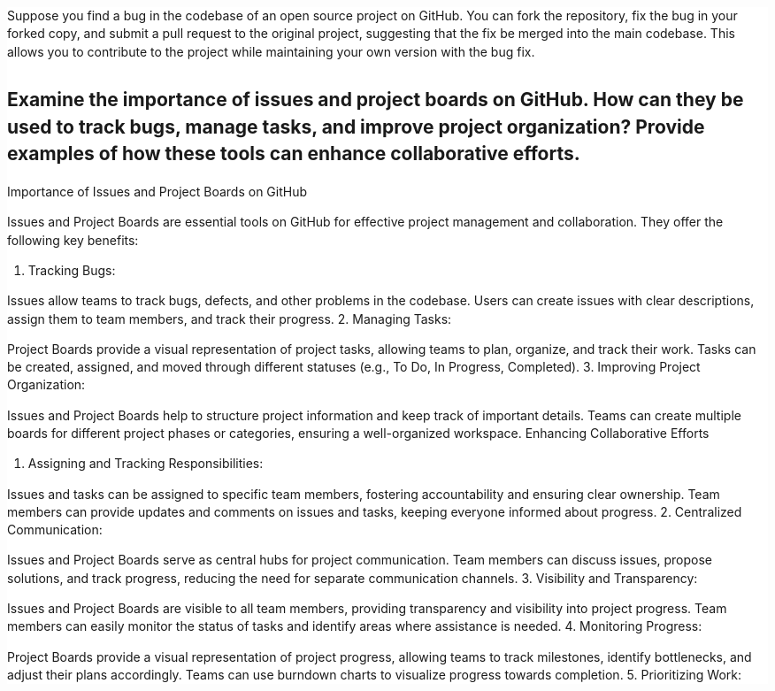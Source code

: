 Suppose you find a bug in the codebase of an open source project on GitHub. You can fork the repository, fix the bug in your forked copy, and submit a pull request to the original project, suggesting that the fix be merged into the main codebase. This allows you to contribute to the project while maintaining your own version with the bug fix.


## Examine the importance of issues and project boards on GitHub. How can they be used to track bugs, manage tasks, and improve project organization? Provide examples of how these tools can enhance collaborative efforts.
Importance of Issues and Project Boards on GitHub

Issues and Project Boards are essential tools on GitHub for effective project management and collaboration. They offer the following key benefits:

1. Tracking Bugs:

Issues allow teams to track bugs, defects, and other problems in the codebase.
Users can create issues with clear descriptions, assign them to team members, and track their progress.
2. Managing Tasks:

Project Boards provide a visual representation of project tasks, allowing teams to plan, organize, and track their work.
Tasks can be created, assigned, and moved through different statuses (e.g., To Do, In Progress, Completed).
3. Improving Project Organization:

Issues and Project Boards help to structure project information and keep track of important details.
Teams can create multiple boards for different project phases or categories, ensuring a well-organized workspace.
Enhancing Collaborative Efforts

1. Assigning and Tracking Responsibilities:

Issues and tasks can be assigned to specific team members, fostering accountability and ensuring clear ownership.
Team members can provide updates and comments on issues and tasks, keeping everyone informed about progress.
2. Centralized Communication:

Issues and Project Boards serve as central hubs for project communication.
Team members can discuss issues, propose solutions, and track progress, reducing the need for separate communication channels.
3. Visibility and Transparency:

Issues and Project Boards are visible to all team members, providing transparency and visibility into project progress.
Team members can easily monitor the status of tasks and identify areas where assistance is needed.
4. Monitoring Progress:

Project Boards provide a visual representation of project progress, allowing teams to track milestones, identify bottlenecks, and adjust their plans accordingly.
Teams can use burndown charts to visualize progress towards completion.
5. Prioritizing Work:
